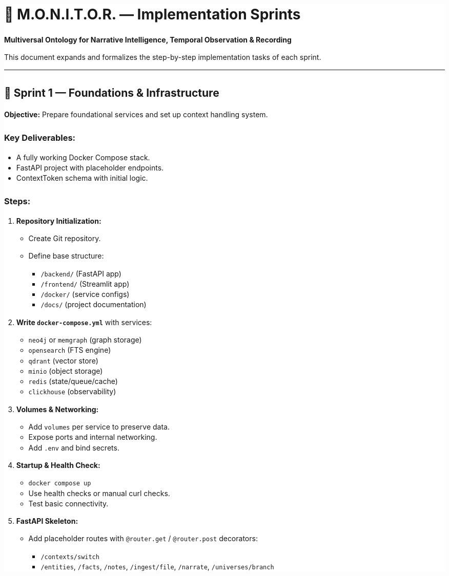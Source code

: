 # 🚀 M.O.N.I.T.O.R. — Implementation Sprints

**Multiversal Ontology for Narrative Intelligence, Temporal Observation & Recording**

This document expands and formalizes the step-by-step implementation tasks of each sprint.

---

## 🏁 Sprint 1 — Foundations & Infrastructure

**Objective:** Prepare foundational services and set up context handling system.

### Key Deliverables:

* A fully working Docker Compose stack.
* FastAPI project with placeholder endpoints.
* ContextToken schema with initial logic.

### Steps:

1. **Repository Initialization:**

   * Create Git repository.
   * Define base structure:

     * `/backend/` (FastAPI app)
     * `/frontend/` (Streamlit app)
     * `/docker/` (service configs)
     * `/docs/` (project documentation)

2. **Write `docker-compose.yml`** with services:

   * `neo4j` or `memgraph` (graph storage)
   * `opensearch` (FTS engine)
   * `qdrant` (vector store)
   * `minio` (object storage)
   * `redis` (state/queue/cache)
   * `clickhouse` (observability)

3. **Volumes & Networking:**

   * Add `volumes` per service to preserve data.
   * Expose ports and internal networking.
   * Add `.env` and bind secrets.

4. **Startup & Health Check:**

   * `docker compose up`
   * Use health checks or manual curl checks.
   * Test basic connectivity.

5. **FastAPI Skeleton:**

   * Add placeholder routes with `@router.get` / `@router.post` decorators:

     * `/contexts/switch`
     * `/entities`, `/facts`, `/notes`, `/ingest/file`, `/narrate`, `/universes/branch`
